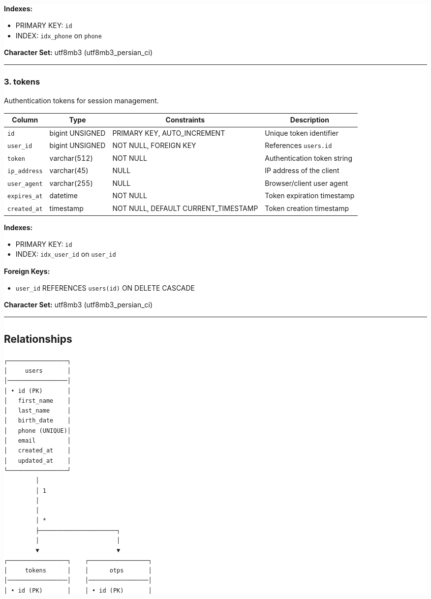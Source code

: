 **Indexes:**

- PRIMARY KEY: `id`
- INDEX: `idx_phone` on `phone`

**Character Set:** utf8mb3 (utf8mb3_persian_ci)

---

### 3. **tokens**

Authentication tokens for session management.

| Column       | Type            | Constraints                         | Description                 |
| ------------ | --------------- | ----------------------------------- | --------------------------- |
| `id`         | bigint UNSIGNED | PRIMARY KEY, AUTO_INCREMENT         | Unique token identifier     |
| `user_id`    | bigint UNSIGNED | NOT NULL, FOREIGN KEY               | References `users.id`       |
| `token`      | varchar(512)    | NOT NULL                            | Authentication token string |
| `ip_address` | varchar(45)     | NULL                                | IP address of the client    |
| `user_agent` | varchar(255)    | NULL                                | Browser/client user agent   |
| `expires_at` | datetime        | NOT NULL                            | Token expiration timestamp  |
| `created_at` | timestamp       | NOT NULL, DEFAULT CURRENT_TIMESTAMP | Token creation timestamp    |

**Indexes:**

- PRIMARY KEY: `id`
- INDEX: `idx_user_id` on `user_id`

**Foreign Keys:**

- `user_id` REFERENCES `users(id)` ON DELETE CASCADE

**Character Set:** utf8mb3 (utf8mb3_persian_ci)

---

## Relationships

```
┌─────────────────┐
│     users       │
│─────────────────│
│ • id (PK)       │
│   first_name    │
│   last_name     │
│   birth_date    │
│   phone (UNIQUE)│
│   email         │
│   created_at    │
│   updated_at    │
└─────────────────┘
         │
         │ 1
         │
         │
         │ *
         ├──────────────────────┐
         │                      │
         ▼                      ▼
┌─────────────────┐    ┌─────────────────┐
│     tokens      │    │      otps       │
│─────────────────│    │─────────────────│
│ • id (PK)       │    │ • id (PK)       │
```